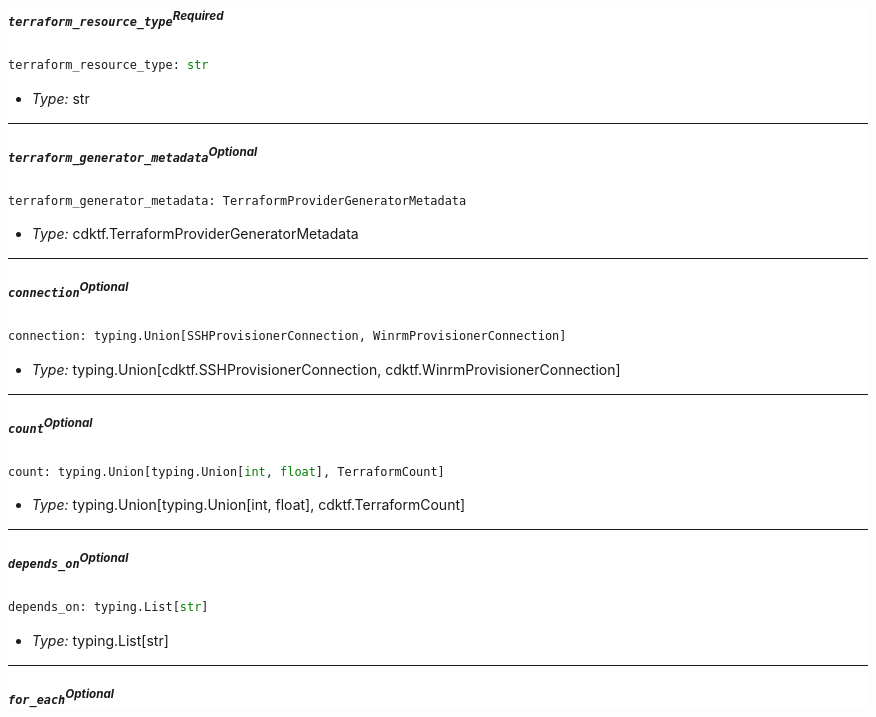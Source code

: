 ##### `terraform_resource_type`<sup>Required</sup> <a name="terraform_resource_type" id="@cdktf/provider-datadog.role.Role.property.terraformResourceType"></a>

```python
terraform_resource_type: str
```

- *Type:* str

---

##### `terraform_generator_metadata`<sup>Optional</sup> <a name="terraform_generator_metadata" id="@cdktf/provider-datadog.role.Role.property.terraformGeneratorMetadata"></a>

```python
terraform_generator_metadata: TerraformProviderGeneratorMetadata
```

- *Type:* cdktf.TerraformProviderGeneratorMetadata

---

##### `connection`<sup>Optional</sup> <a name="connection" id="@cdktf/provider-datadog.role.Role.property.connection"></a>

```python
connection: typing.Union[SSHProvisionerConnection, WinrmProvisionerConnection]
```

- *Type:* typing.Union[cdktf.SSHProvisionerConnection, cdktf.WinrmProvisionerConnection]

---

##### `count`<sup>Optional</sup> <a name="count" id="@cdktf/provider-datadog.role.Role.property.count"></a>

```python
count: typing.Union[typing.Union[int, float], TerraformCount]
```

- *Type:* typing.Union[typing.Union[int, float], cdktf.TerraformCount]

---

##### `depends_on`<sup>Optional</sup> <a name="depends_on" id="@cdktf/provider-datadog.role.Role.property.dependsOn"></a>

```python
depends_on: typing.List[str]
```

- *Type:* typing.List[str]

---

##### `for_each`<sup>Optional</sup> <a name="for_each" id="@cdktf/provider-datadog.role.Role.property.forEach"></a>
